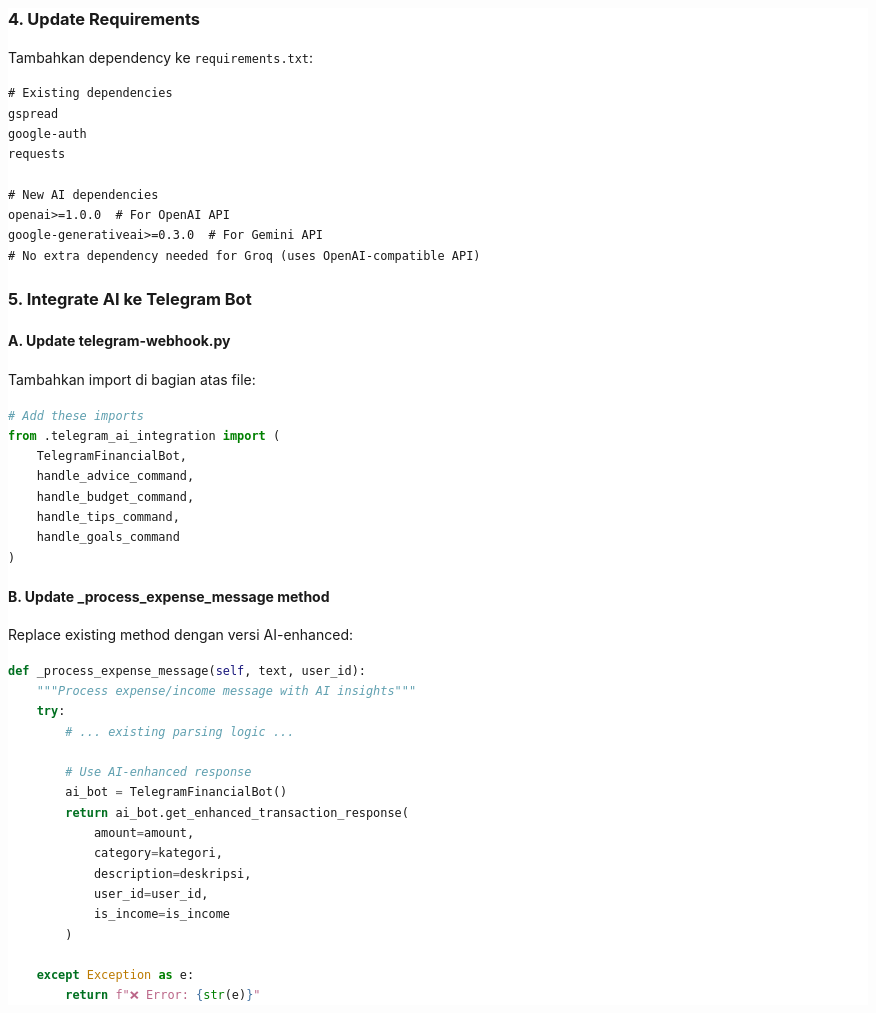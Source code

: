 ### 4. **Update Requirements**

Tambahkan dependency ke `requirements.txt`:

```txt
# Existing dependencies
gspread
google-auth
requests

# New AI dependencies  
openai>=1.0.0  # For OpenAI API
google-generativeai>=0.3.0  # For Gemini API
# No extra dependency needed for Groq (uses OpenAI-compatible API)
```

### 5. **Integrate AI ke Telegram Bot**

#### A. Update telegram-webhook.py

Tambahkan import di bagian atas file:

```python
# Add these imports
from .telegram_ai_integration import (
    TelegramFinancialBot, 
    handle_advice_command,
    handle_budget_command, 
    handle_tips_command,
    handle_goals_command
)
```

#### B. Update _process_expense_message method

Replace existing method dengan versi AI-enhanced:

```python
def _process_expense_message(self, text, user_id):
    """Process expense/income message with AI insights"""
    try:
        # ... existing parsing logic ...
        
        # Use AI-enhanced response
        ai_bot = TelegramFinancialBot()
        return ai_bot.get_enhanced_transaction_response(
            amount=amount,
            category=kategori, 
            description=deskripsi,
            user_id=user_id,
            is_income=is_income
        )
        
    except Exception as e:
        return f"❌ Error: {str(e)}"
```
